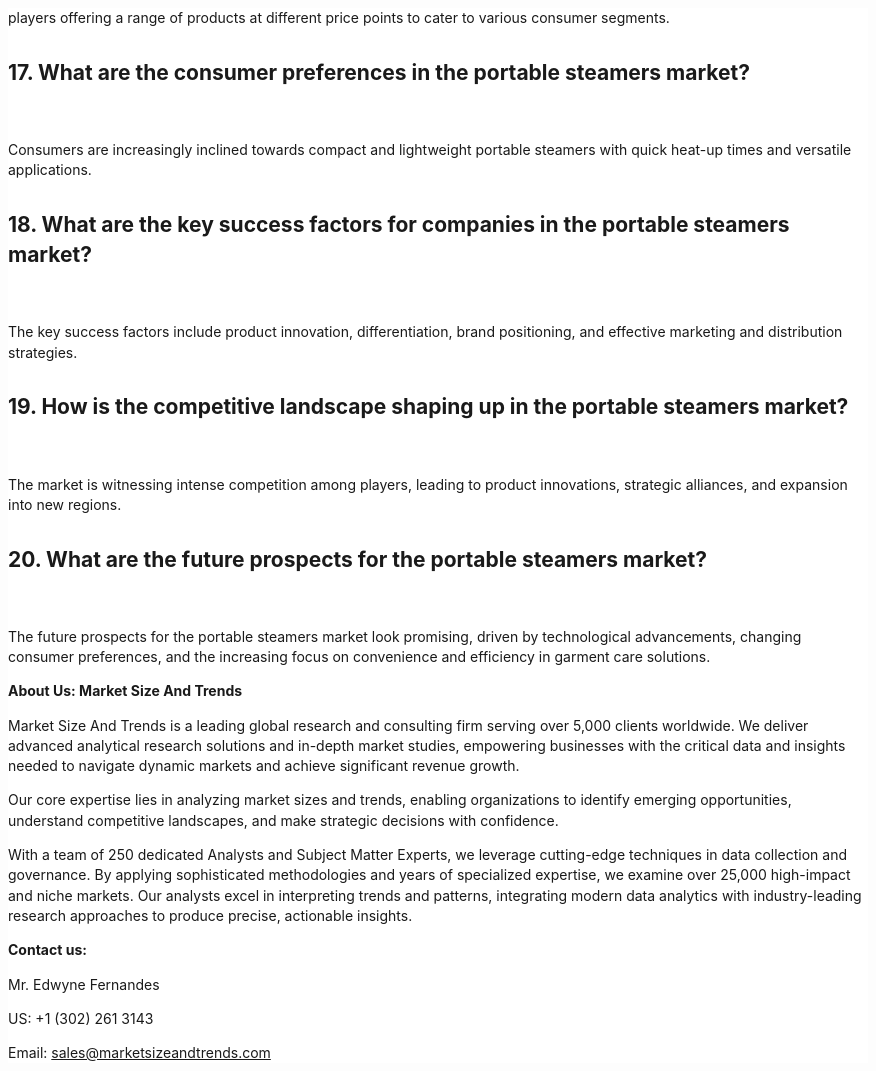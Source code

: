 players offering a range of products at different price points to cater to various consumer segments.</p><h2>17. What are the consumer preferences in the portable steamers market?</h2><p>&nbsp;</p><p>Consumers are increasingly inclined towards compact and lightweight portable steamers with quick heat-up times and versatile applications.</p><h2>18. What are the key success factors for companies in the portable steamers market?</h2><p>&nbsp;</p><p>The key success factors include product innovation, differentiation, brand positioning, and effective marketing and distribution strategies.</p><h2>19. How is the competitive landscape shaping up in the portable steamers market?</h2><p>&nbsp;</p><p>The market is witnessing intense competition among players, leading to product innovations, strategic alliances, and expansion into new regions.</p><h2>20. What are the future prospects for the portable steamers market?</h2><p>&nbsp;</p><p>The future prospects for the portable steamers market look promising, driven by technological advancements, changing consumer preferences, and the increasing focus on convenience and efficiency in garment care solutions.</p></body></html></p><p><strong>About Us:&nbsp;Market Size And Trends</strong></p><p>Market Size And Trends&nbsp;is a leading global research and consulting firm serving over 5,000 clients worldwide. We deliver advanced analytical research solutions and in-depth market studies, empowering businesses with the critical data and insights needed to navigate dynamic markets and achieve significant revenue growth.</p><p>Our core expertise lies in analyzing market sizes and trends, enabling organizations to identify emerging opportunities, understand competitive landscapes, and make strategic decisions with confidence.</p><p>With a team of 250 dedicated Analysts and Subject Matter Experts, we leverage cutting-edge techniques in data collection and governance. By applying sophisticated methodologies and years of specialized expertise, we examine over 25,000 high-impact and niche markets. Our analysts excel in interpreting trends and patterns, integrating modern data analytics with industry-leading research approaches to produce precise, actionable insights.</p><p><strong>Contact us:</strong></p><p>Mr. Edwyne Fernandes</p><p>US: +1 (302) 261 3143</p><p>Email: <a href="mailto:sales@marketsizeandtrends.com">sales@marketsizeandtrends.com</a>&nbsp;</p>
